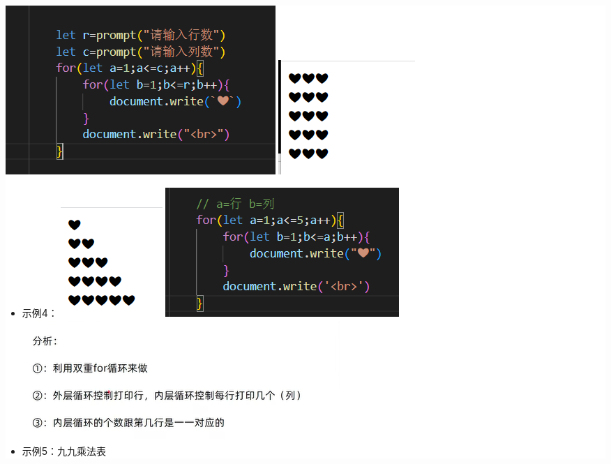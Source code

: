 ![](2022-09-08-20-26-45.png)
![](2022-09-08-20-27-09.png)
- 示例4：
![效果](2022-09-08-20-35-05.png)
![代码](2022-09-08-20-34-54.png)
![分析](2022-09-08-20-36-28.png)
- 示例5：九九乘法表